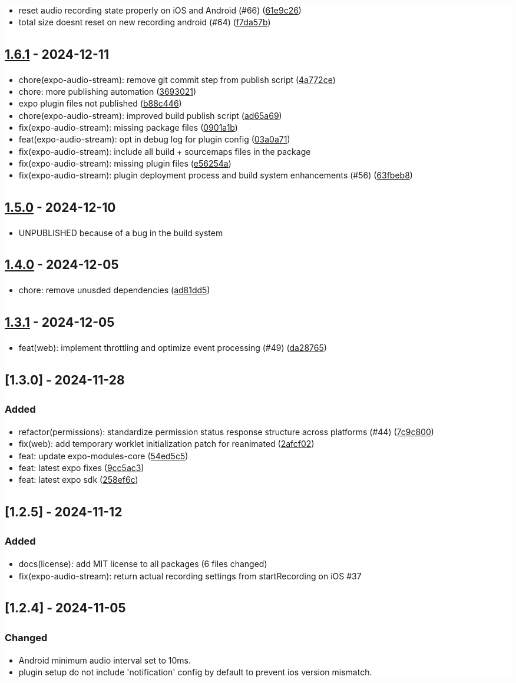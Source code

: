 - reset audio recording state properly on iOS and Android (#66) ([61e9c26](https://github.com/deeeed/expo-audio-stream/commit/61e9c261fb3a979be1894e537233d6e5a4fbdae4))
- total size doesnt reset on new recording android (#64) ([f7da57b](https://github.com/deeeed/expo-audio-stream/commit/f7da57ba9d6f25870c130c54a049ba4cfad1c444))
## [1.6.1] - 2024-12-11
- chore(expo-audio-stream): remove git commit step from publish script ([4a772ce](https://github.com/deeeed/expo-audio-stream/commit/4a772ce93bb7405d9b8e981f46bdf8941a71ecfe))
- chore: more publishing automation ([3693021](https://github.com/deeeed/expo-audio-stream/commit/369302107f9dca9dddd8ae68e6214481a39976ac))
- expo plugin files not published ([b88c446](https://github.com/deeeed/expo-audio-stream/commit/b88c44667013a901fccfe6f89dcb640ae2aae47f))
- chore(expo-audio-stream): improved build publish script ([ad65a69](https://github.com/deeeed/expo-audio-stream/commit/ad65a69011273e0eab1ac0f464fc3b009fc3433d))
- fix(expo-audio-stream): missing package files ([0901a1b](https://github.com/deeeed/expo-audio-stream/commit/0901a1bbbcce3111c9b5d61ade8caa48bcdd3613))
- feat(expo-audio-stream): opt in debug log for plugin config ([03a0a71](https://github.com/deeeed/expo-audio-stream/commit/03a0a7168bb4f77638de51c55a1ad19c713b52dc))
- fix(expo-audio-stream): include all build + sourcemaps files in the package
- fix(expo-audio-stream): missing plugin files ([e56254a](https://github.com/deeeed/expo-audio-stream/commit/e56254a4ffa1c015df3d300831ba0b392958b6c8))
- fix(expo-audio-stream): plugin deployment process and build system enhancements (#56) ([63fbeb8](https://github.com/deeeed/expo-audio-stream/commit/63fbeb82f56130dedeafa633e916f2ce0f8f1a67))
## [1.5.0] - 2024-12-10
- UNPUBLISHED because of a bug in the build system
## [1.4.0] - 2024-12-05
- chore: remove unusded dependencies ([ad81dd5](https://github.com/deeeed/expo-audio-stream/commit/ad81dd560c93dd1d04995a323a4ae72d4de20f3e))
## [1.3.1] - 2024-12-05
- feat(web): implement throttling and optimize event processing (#49) ([da28765](https://github.com/deeeed/expo-audio-stream/commit/da2876524c2c9d6e0a980fde40a0197b929d8a7f))
## [1.3.0] - 2024-11-28
### Added
- refactor(permissions): standardize permission status response structure across platforms (#44) ([7c9c800](https://github.com/deeeed/expo-audio-stream/commit/7c9c800d83b7cea3516643371484d5e1f3b99e4c))
- fix(web): add temporary worklet initialization patch for reanimated ([2afcf02](https://github.com/deeeed/expo-audio-stream/commit/2afcf02ddc982e18a419f0132bc42200f3fdebb1))
- feat: update expo-modules-core ([54ed5c5](https://github.com/deeeed/expo-audio-stream/commit/54ed5c59affa46fdf8cdc2e8048766247a4ed16c))
- feat: latest expo fixes ([9cc5ac3](https://github.com/deeeed/expo-audio-stream/commit/9cc5ac39751999e5b33e11c16355557143d68d10))
- feat: latest expo sdk ([258ef6c](https://github.com/deeeed/expo-audio-stream/commit/258ef6cf68e70c7855f696a01204f79b0793fdc0))
## [1.2.5] - 2024-11-12
### Added
- docs(license): add MIT license to all packages (6 files changed)
- fix(expo-audio-stream): return actual recording settings from startRecording on iOS #37
## [1.2.4] - 2024-11-05
### Changed
- Android minimum audio interval set to 10ms. 
- plugin setup do not include 'notification' config by default to prevent ios version mismatch.


[unreleased]: https://github.com/deeeed/expo-audio-stream/compare/@siteed/expo-audio-stream@1.11.5...HEAD
[1.11.5]: https://github.com/deeeed/expo-audio-stream/compare/@siteed/expo-audio-stream@1.11.4...@siteed/expo-audio-stream@1.11.5
[1.11.4]: https://github.com/deeeed/expo-audio-stream/compare/@siteed/expo-audio-stream@1.11.3...@siteed/expo-audio-stream@1.11.4
[1.11.3]: https://github.com/deeeed/expo-audio-stream/compare/@siteed/expo-audio-stream@1.11.2...@siteed/expo-audio-stream@1.11.3
[1.11.2]: https://github.com/deeeed/expo-audio-stream/compare/@siteed/expo-audio-stream@1.11.1...@siteed/expo-audio-stream@1.11.2
[1.11.1]: https://github.com/deeeed/expo-audio-stream/compare/@siteed/expo-audio-stream@1.11.0...@siteed/expo-audio-stream@1.11.1
[1.11.0]: https://github.com/deeeed/expo-audio-stream/compare/@siteed/expo-audio-stream@1.10.0...@siteed/expo-audio-stream@1.11.0
[1.10.0]: https://github.com/deeeed/expo-audio-stream/compare/@siteed/expo-audio-stream@1.9.2...@siteed/expo-audio-stream@1.10.0
[1.9.2]: https://github.com/deeeed/expo-audio-stream/compare/@siteed/expo-audio-stream@1.9.1...@siteed/expo-audio-stream@1.9.2
[1.9.1]: https://github.com/deeeed/expo-audio-stream/compare/@siteed/expo-audio-stream@1.9.0...@siteed/expo-audio-stream@1.9.1
[1.9.0]: https://github.com/deeeed/expo-audio-stream/compare/@siteed/expo-audio-stream@1.8.0...@siteed/expo-audio-stream@1.9.0
[1.8.0]: https://github.com/deeeed/expo-audio-stream/compare/@siteed/expo-audio-stream@1.7.2...@siteed/expo-audio-stream@1.8.0
[1.7.2]: https://github.com/deeeed/expo-audio-stream/compare/@siteed/expo-audio-stream@1.7.1...@siteed/expo-audio-stream@1.7.2
[1.7.1]: https://github.com/deeeed/expo-audio-stream/compare/@siteed/expo-audio-stream@1.7.0...@siteed/expo-audio-stream@1.7.1
[1.7.0]: https://github.com/deeeed/expo-audio-stream/compare/@siteed/expo-audio-stream@1.6.1...@siteed/expo-audio-stream@1.7.0
[1.6.1]: https://github.com/deeeed/expo-audio-stream/compare/@siteed/expo-audio-stream@1.6.0...@siteed/expo-audio-stream@1.6.1
[1.5.0]: https://github.com/deeeed/expo-audio-stream/compare/@siteed/expo-audio-stream@1.4.0...@siteed/expo-audio-stream@1.5.0
[1.4.0]: https://github.com/deeeed/expo-audio-stream/compare/@siteed/expo-audio-stream@1.3.1...@siteed/expo-audio-stream@1.4.0
[1.3.1]: https://github.com/deeeed/expo-audio-stream/compare/@siteed/expo-audio-stream@1.3.0...@siteed/expo-audio-stream@1.3.1
[Unreleased]: https://github.com/deeeed/expo-audio-stream/compare/v1.0.0...HEAD
[1.0.0]: https://github.com/deeeed/expo-audio-stream/releases/tag/v1.0.0
